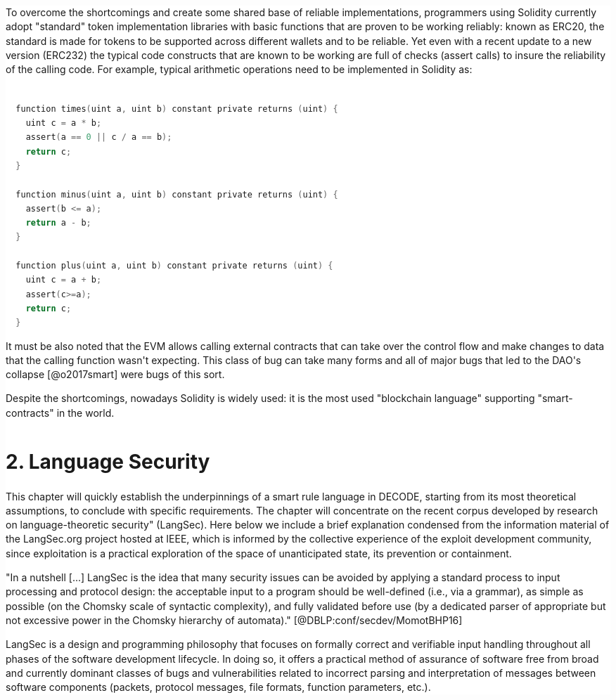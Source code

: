 To overcome the shortcomings and create some shared base of reliable implementations, programmers using Solidity currently adopt "standard" token implementation libraries with basic functions that are proven to be working reliably: known as ERC20, the standard is made for tokens to be supported across different wallets and to be reliable. Yet even with a recent update to a new version (ERC232) the typical code constructs that are known to be working are full of checks (assert calls) to insure the reliability of the calling code. For example, typical arithmetic operations need to be implemented in Solidity as:

```c

  function times(uint a, uint b) constant private returns (uint) {
    uint c = a * b;
    assert(a == 0 || c / a == b);
    return c;
  }

  function minus(uint a, uint b) constant private returns (uint) {
    assert(b <= a);
    return a - b;
  }

  function plus(uint a, uint b) constant private returns (uint) {
    uint c = a + b;
    assert(c>=a);
    return c;
  }
```

It must be also noted that the EVM allows calling external contracts that can take over the control flow and make changes to data that the calling function wasn't expecting. This class of bug can take many forms and all of major bugs that led to the DAO's collapse [@o2017smart] were bugs of this sort.

Despite the shortcomings, nowadays Solidity is widely used: it is the most used "blockchain language" supporting "smart-contracts" in the world.

# 2. Language Security

This chapter will quickly establish the underpinnings of a smart rule language in DECODE, starting from its most theoretical assumptions, to conclude with specific requirements. The chapter will concentrate on the recent corpus developed by research on language-theoretic security" (LangSec). Here below we include a brief explanation condensed from the information material of the LangSec.org project hosted at IEEE, which is informed by the collective experience of the exploit development community, since exploitation is a practical exploration of the space of unanticipated state, its prevention or containment.

"In a nutshell [...] LangSec is the idea that many security issues can be avoided by applying a standard process to input processing and protocol design: the acceptable input to a program should be well-defined (i.e., via a grammar), as simple as possible (on the Chomsky scale of syntactic complexity), and fully validated before use (by a dedicated parser of appropriate but not excessive power in the Chomsky hierarchy of automata)." [@DBLP:conf/secdev/MomotBHP16]

LangSec is a design and programming philosophy that focuses on formally correct and verifiable input handling throughout all phases of the software development lifecycle. In doing so, it offers a practical method of assurance of software free from broad and currently dominant classes of bugs and vulnerabilities related to incorrect parsing and interpretation of messages between software components (packets, protocol messages, file formats, function parameters, etc.).
